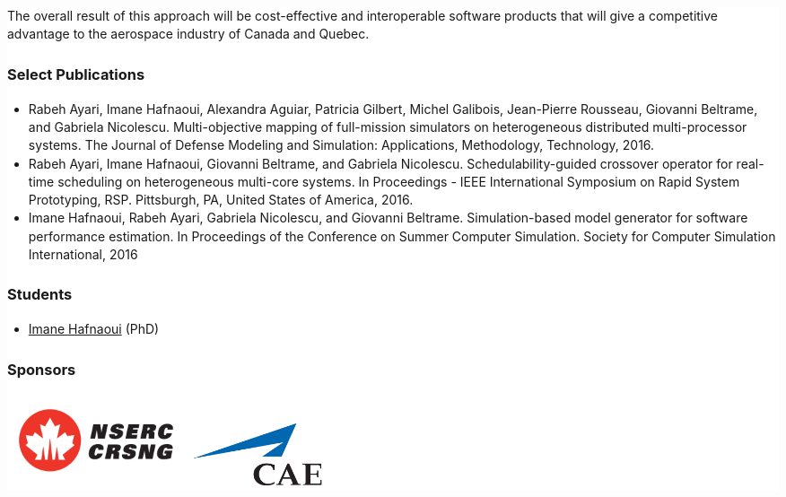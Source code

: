 The overall result of this approach will be cost-effective and
interoperable software products that will give a competitive advantage
to the aerospace industry of Canada and Quebec.

### Select Publications

* Rabeh Ayari, Imane Hafnaoui, Alexandra Aguiar, Patricia Gilbert, Michel Galibois, Jean-Pierre Rousseau, Giovanni Beltrame, and Gabriela Nicolescu. Multi-objective mapping of full-mission simulators on heterogeneous distributed multi-processor systems. The Journal of Defense Modeling and Simulation: Applications, Methodology, Technology, 2016.
* Rabeh Ayari, Imane Hafnaoui, Giovanni Beltrame, and Gabriela Nicolescu. Schedulability-guided crossover operator for real-time scheduling on heterogeneous multi-core systems. In Proceedings - IEEE International Symposium on Rapid System Prototyping, RSP. Pittsburgh, PA, United States of America, 2016.
* Imane Hafnaoui, Rabeh Ayari, Gabriela Nicolescu, and Giovanni Beltrame. Simulation-based model generator for software performance estimation. In Proceedings of the Conference on Summer Computer Simulation. Society for Computer Simulation International, 2016

### Students

* [Imane Hafnaoui](/people/ihafnaoui/) (PhD)

### Sponsors


<img src="/images/NSERC.jpg" alt="NSERC" height="100px" />
<img src="/images/CAE_Inc_Logo.png" alt="CAE" height="70px" />
